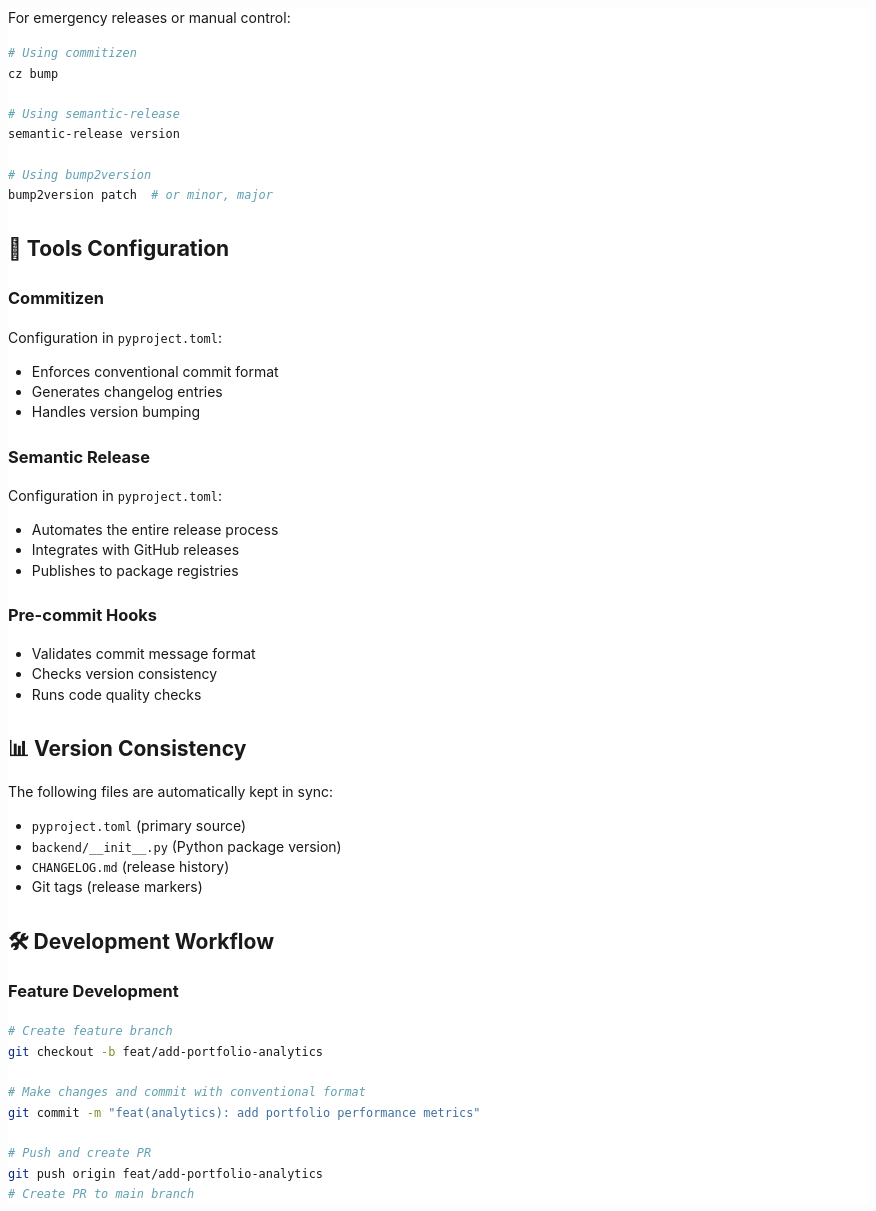 For emergency releases or manual control:

```bash
# Using commitizen
cz bump

# Using semantic-release
semantic-release version

# Using bump2version
bump2version patch  # or minor, major
```

## 🔧 Tools Configuration

### Commitizen
Configuration in `pyproject.toml`:
- Enforces conventional commit format
- Generates changelog entries
- Handles version bumping

### Semantic Release
Configuration in `pyproject.toml`:
- Automates the entire release process
- Integrates with GitHub releases
- Publishes to package registries

### Pre-commit Hooks
- Validates commit message format
- Checks version consistency
- Runs code quality checks

## 📊 Version Consistency

The following files are automatically kept in sync:
- `pyproject.toml` (primary source)
- `backend/__init__.py` (Python package version)
- `CHANGELOG.md` (release history)
- Git tags (release markers)

## 🛠️ Development Workflow

### Feature Development
```bash
# Create feature branch
git checkout -b feat/add-portfolio-analytics

# Make changes and commit with conventional format
git commit -m "feat(analytics): add portfolio performance metrics"

# Push and create PR
git push origin feat/add-portfolio-analytics
# Create PR to main branch
```
